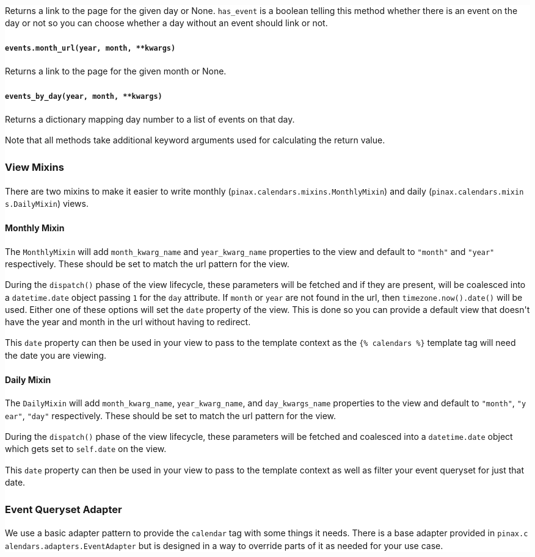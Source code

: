 Returns a link to the page for the given day or None.
`has_event` is a boolean telling this method whether
there is an event on the day or not so you can choose whether a day
without an event should link or not.

#### `events.month_url(year, month, **kwargs)`

Returns a link to the page for the given month or None.

#### `events_by_day(year, month, **kwargs)`

Returns a dictionary mapping day number to a list of events on that day.

Note that all methods take additional keyword arguments used for
calculating the return value.

### View Mixins

There are two mixins to make it easier to write monthly (`pinax.calendars.mixins.MonthlyMixin`)
and daily (`pinax.calendars.mixins.DailyMixin`) views.

#### Monthly Mixin

The `MonthlyMixin` will add `month_kwarg_name` and `year_kwarg_name` properties
to the view and default to `"month"` and `"year"` respectively. These should be set
to match the url pattern for the view.

During the `dispatch()` phase of the view lifecycle, these parameters will be
fetched and if they are present, will be coalesced into a `datetime.date` object
passing `1` for the `day` attribute.  If `month` or `year` are not found in the
url, then `timezone.now().date()` will be used.  Either one of these options
will set the `date` property of the view.  This is done so you can provide a
default view that doesn't have the year and month in the url without having
to redirect.

This `date` property can then be used in your view to pass to the template
context as the `{% calendars %}` template tag will need the date you are
viewing.

#### Daily Mixin

The `DailyMixin` will add `month_kwarg_name`, `year_kwarg_name`, and `day_kwargs_name`
properties to the view and default to `"month"`, `"year"`, `"day"` respectively.
These should be set to match the url pattern for the view.

During the `dispatch()` phase of the view lifecycle, these parameters will be
fetched and coalesced into a `datetime.date` object which gets set to
`self.date` on the view.

This `date` property can then be used in your view to pass to the template
context as well as filter your event queryset for just that date.

### Event Queryset Adapter

We use a basic adapter pattern to provide the `calendar` tag with some things
it needs. There is a base adapter provided in `pinax.calendars.adapters.EventAdapter`
but is designed in a way to override parts of it as needed for your use case.

